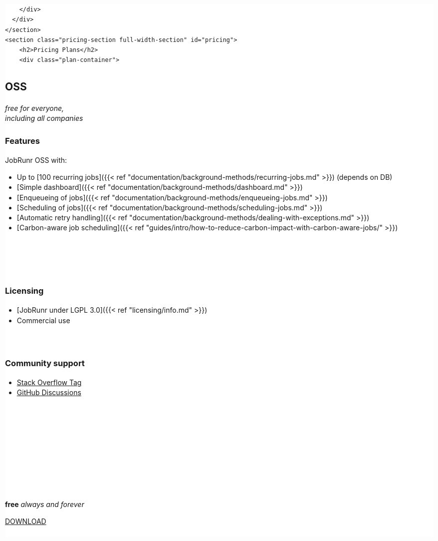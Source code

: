         </div>
      </div>
    </section> 
    <section class="pricing-section full-width-section" id="pricing">
        <h2>Pricing Plans</h2>
        <div class="plan-container">

<div class="plan plan-open" >

## OSS
<div class="no-margin">

_free for everyone,<br>including all companies_
</div>

### Features
JobRunr OSS with:
- Up to [100 recurring jobs]({{< ref "documentation/background-methods/recurring-jobs.md" >}}) (depends on DB)
- [Simple dashboard]({{< ref "documentation/background-methods/dashboard.md" >}})
- [Enqueueing of jobs]({{< ref "documentation/background-methods/enqueueing-jobs.md" >}})
- [Scheduling of jobs]({{< ref "documentation/background-methods/scheduling-jobs.md" >}})
- [Automatic retry handling]({{< ref "documentation/background-methods/dealing-with-exceptions.md" >}})
- [Carbon-aware job scheduling]({{< ref "guides/intro/how-to-reduce-carbon-impact-with-carbon-aware-jobs/" >}})
<br><br><br><br><br>

### Licensing
- [JobRunr under LGPL 3.0]({{< ref "licensing/info.md" >}})
- Commercial use <a class="tooltip" data-title="Did you know that Hibernate is also using LGPL?"><img width="16" height="16" src="/question-mark.svg" style="margin: 0 0 -2px 0; width: 16px"/></a>
<br><br><br>

### Community support
- [Stack Overflow Tag](https://stackoverflow.com/questions/ask?tags=java%20jobrunr)
- [GitHub Discussions](https://github.com/jobrunr/jobrunr/discussions)

<span style="display: block; height: 175px"></span>

<div class="buy">

__free__
_always and forever_
<br>

<a class="button" target="_blank" href="https://search.maven.org/artifact/org.jobrunr/jobrunr">DOWNLOAD</a>
<br/><br/>
</div>
</div>

<div class="plan plan-business">
